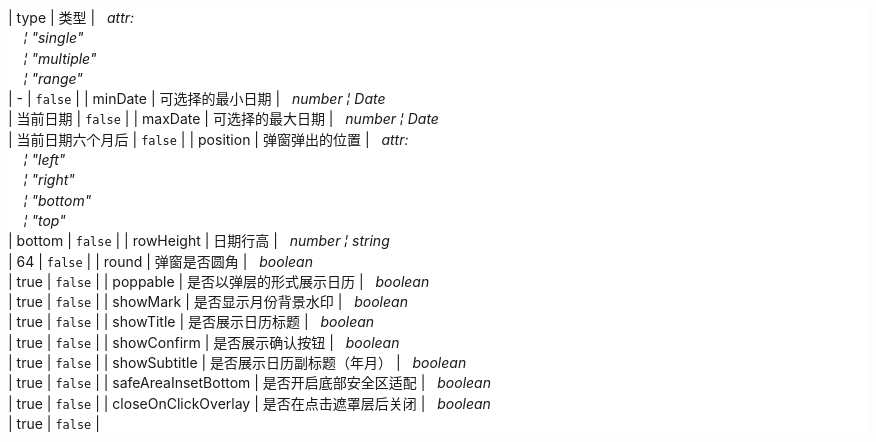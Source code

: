 | type                | 类型                                               | _&nbsp;&nbsp;attr:<br/>&nbsp;&nbsp;&nbsp;&nbsp;&brvbar;&nbsp;"single"<br/>&nbsp;&nbsp;&nbsp;&nbsp;&brvbar;&nbsp;"multiple"<br/>&nbsp;&nbsp;&nbsp;&nbsp;&brvbar;&nbsp;"range"<br/>_                                                                                                                                                           | -                      | `false` |
| minDate             | 可选择的最小日期                                   | _&nbsp;&nbsp;number&nbsp;&brvbar;&nbsp;Date<br/>_                                                                                                                                                                                                                                                                                            | 当前日期               | `false` |
| maxDate             | 可选择的最大日期                                   | _&nbsp;&nbsp;number&nbsp;&brvbar;&nbsp;Date<br/>_                                                                                                                                                                                                                                                                                            | 当前日期六个月后       | `false` |
| position            | 弹窗弹出的位置                                     | _&nbsp;&nbsp;attr:<br/>&nbsp;&nbsp;&nbsp;&nbsp;&brvbar;&nbsp;"left"<br/>&nbsp;&nbsp;&nbsp;&nbsp;&brvbar;&nbsp;"right"<br/>&nbsp;&nbsp;&nbsp;&nbsp;&brvbar;&nbsp;"bottom"<br/>&nbsp;&nbsp;&nbsp;&nbsp;&brvbar;&nbsp;"top"<br/>_                                                                                                               | bottom                 | `false` |
| rowHeight           | 日期行高                                           | _&nbsp;&nbsp;number&nbsp;&brvbar;&nbsp;string<br/>_                                                                                                                                                                                                                                                                                          | 64                     | `false` |
| round               | 弹窗是否圆角                                       | _&nbsp;&nbsp;boolean<br/>_                                                                                                                                                                                                                                                                                                                   | true                   | `false` |
| poppable            | 是否以弹层的形式展示日历                           | _&nbsp;&nbsp;boolean<br/>_                                                                                                                                                                                                                                                                                                                   | true                   | `false` |
| showMark            | 是否显示月份背景水印                               | _&nbsp;&nbsp;boolean<br/>_                                                                                                                                                                                                                                                                                                                   | true                   | `false` |
| showTitle           | 是否展示日历标题                                   | _&nbsp;&nbsp;boolean<br/>_                                                                                                                                                                                                                                                                                                                   | true                   | `false` |
| showConfirm         | 是否展示确认按钮                                   | _&nbsp;&nbsp;boolean<br/>_                                                                                                                                                                                                                                                                                                                   | true                   | `false` |
| showSubtitle        | 是否展示日历副标题（年月）                         | _&nbsp;&nbsp;boolean<br/>_                                                                                                                                                                                                                                                                                                                   | true                   | `false` |
| safeAreaInsetBottom | 是否开启底部安全区适配                             | _&nbsp;&nbsp;boolean<br/>_                                                                                                                                                                                                                                                                                                                   | true                   | `false` |
| closeOnClickOverlay | 是否在点击遮罩层后关闭                             | _&nbsp;&nbsp;boolean<br/>_                                                                                                                                                                                                                                                                                                                   | true                   | `false` |